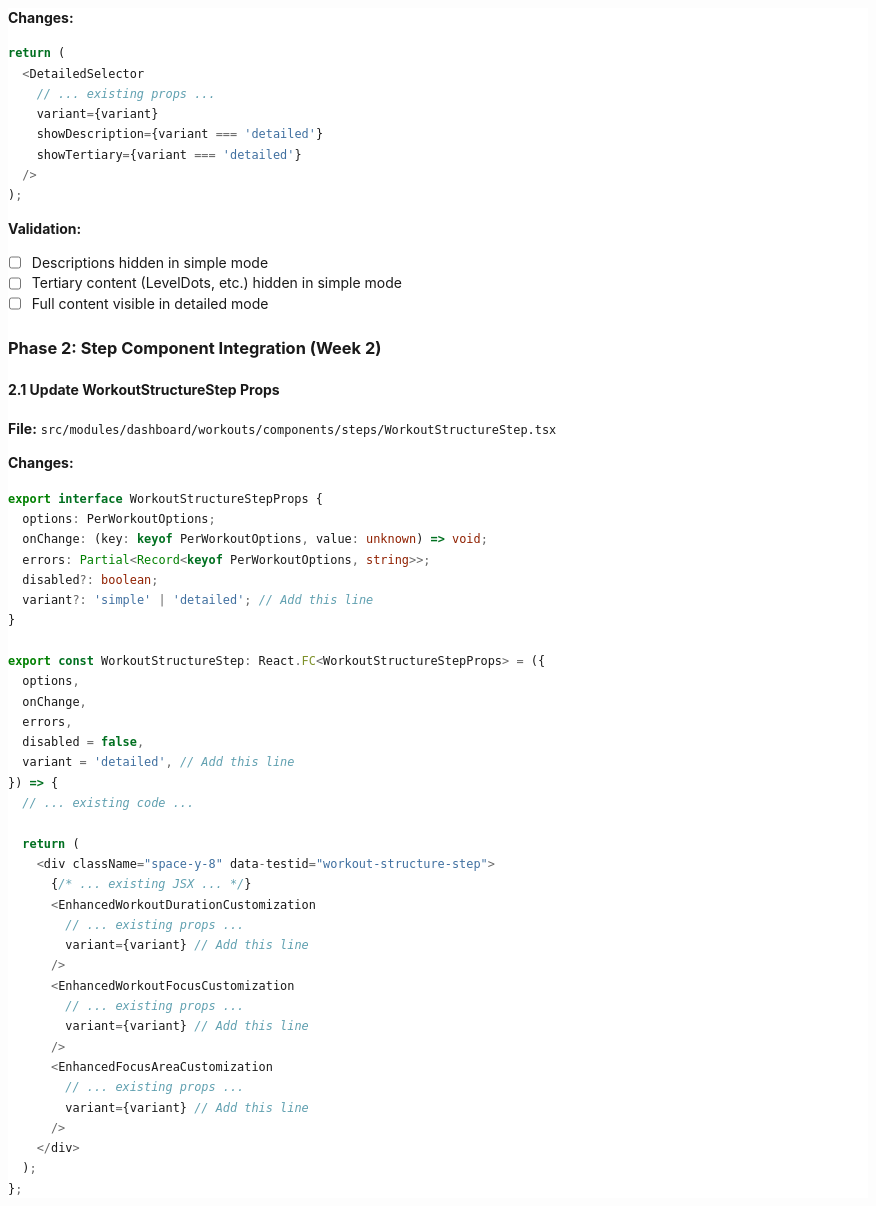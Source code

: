 **Changes:**

```typescript
return (
  <DetailedSelector
    // ... existing props ...
    variant={variant}
    showDescription={variant === 'detailed'}
    showTertiary={variant === 'detailed'}
  />
);
```

**Validation:**

- [ ] Descriptions hidden in simple mode
- [ ] Tertiary content (LevelDots, etc.) hidden in simple mode
- [ ] Full content visible in detailed mode

### Phase 2: Step Component Integration (Week 2)

#### 2.1 Update WorkoutStructureStep Props

**File:** `src/modules/dashboard/workouts/components/steps/WorkoutStructureStep.tsx`

**Changes:**

```typescript
export interface WorkoutStructureStepProps {
  options: PerWorkoutOptions;
  onChange: (key: keyof PerWorkoutOptions, value: unknown) => void;
  errors: Partial<Record<keyof PerWorkoutOptions, string>>;
  disabled?: boolean;
  variant?: 'simple' | 'detailed'; // Add this line
}

export const WorkoutStructureStep: React.FC<WorkoutStructureStepProps> = ({
  options,
  onChange,
  errors,
  disabled = false,
  variant = 'detailed', // Add this line
}) => {
  // ... existing code ...

  return (
    <div className="space-y-8" data-testid="workout-structure-step">
      {/* ... existing JSX ... */}
      <EnhancedWorkoutDurationCustomization
        // ... existing props ...
        variant={variant} // Add this line
      />
      <EnhancedWorkoutFocusCustomization
        // ... existing props ...
        variant={variant} // Add this line
      />
      <EnhancedFocusAreaCustomization
        // ... existing props ...
        variant={variant} // Add this line
      />
    </div>
  );
};
```
